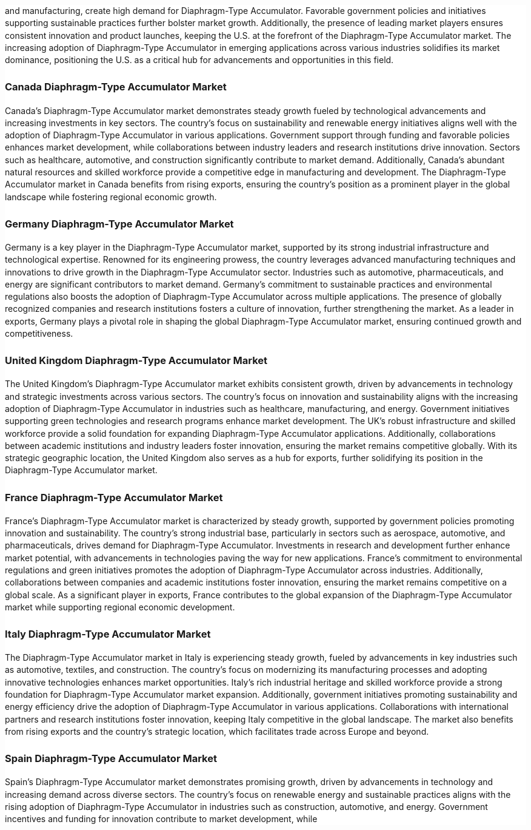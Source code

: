 and manufacturing, create high demand for Diaphragm-Type Accumulator. Favorable government policies and initiatives supporting sustainable practices further bolster market growth. Additionally, the presence of leading market players ensures consistent innovation and product launches, keeping the U.S. at the forefront of the Diaphragm-Type Accumulator market. The increasing adoption of Diaphragm-Type Accumulator in emerging applications across various industries solidifies its market dominance, positioning the U.S. as a critical hub for advancements and opportunities in this field.</p><h3>Canada Diaphragm-Type Accumulator Market</h3><p>Canada&rsquo;s Diaphragm-Type Accumulator market demonstrates steady growth fueled by technological advancements and increasing investments in key sectors. The country&rsquo;s focus on sustainability and renewable energy initiatives aligns well with the adoption of Diaphragm-Type Accumulator in various applications. Government support through funding and favorable policies enhances market development, while collaborations between industry leaders and research institutions drive innovation. Sectors such as healthcare, automotive, and construction significantly contribute to market demand. Additionally, Canada&rsquo;s abundant natural resources and skilled workforce provide a competitive edge in manufacturing and development. The Diaphragm-Type Accumulator market in Canada benefits from rising exports, ensuring the country&rsquo;s position as a prominent player in the global landscape while fostering regional economic growth.</p><h3>Germany Diaphragm-Type Accumulator Market</h3><p>Germany is a key player in the Diaphragm-Type Accumulator market, supported by its strong industrial infrastructure and technological expertise. Renowned for its engineering prowess, the country leverages advanced manufacturing techniques and innovations to drive growth in the Diaphragm-Type Accumulator sector. Industries such as automotive, pharmaceuticals, and energy are significant contributors to market demand. Germany&rsquo;s commitment to sustainable practices and environmental regulations also boosts the adoption of Diaphragm-Type Accumulator across multiple applications. The presence of globally recognized companies and research institutions fosters a culture of innovation, further strengthening the market. As a leader in exports, Germany plays a pivotal role in shaping the global Diaphragm-Type Accumulator market, ensuring continued growth and competitiveness.</p><h3>United Kingdom Diaphragm-Type Accumulator Market</h3><p>The United Kingdom&rsquo;s Diaphragm-Type Accumulator market exhibits consistent growth, driven by advancements in technology and strategic investments across various sectors. The country&rsquo;s focus on innovation and sustainability aligns with the increasing adoption of Diaphragm-Type Accumulator in industries such as healthcare, manufacturing, and energy. Government initiatives supporting green technologies and research programs enhance market development. The UK&rsquo;s robust infrastructure and skilled workforce provide a solid foundation for expanding Diaphragm-Type Accumulator applications. Additionally, collaborations between academic institutions and industry leaders foster innovation, ensuring the market remains competitive globally. With its strategic geographic location, the United Kingdom also serves as a hub for exports, further solidifying its position in the Diaphragm-Type Accumulator market.</p><h3>France Diaphragm-Type Accumulator Market</h3><p>France&rsquo;s Diaphragm-Type Accumulator market is characterized by steady growth, supported by government policies promoting innovation and sustainability. The country&rsquo;s strong industrial base, particularly in sectors such as aerospace, automotive, and pharmaceuticals, drives demand for Diaphragm-Type Accumulator. Investments in research and development further enhance market potential, with advancements in technologies paving the way for new applications. France&rsquo;s commitment to environmental regulations and green initiatives promotes the adoption of Diaphragm-Type Accumulator across industries. Additionally, collaborations between companies and academic institutions foster innovation, ensuring the market remains competitive on a global scale. As a significant player in exports, France contributes to the global expansion of the Diaphragm-Type Accumulator market while supporting regional economic development.</p><h3>Italy Diaphragm-Type Accumulator Market</h3><p>The Diaphragm-Type Accumulator market in Italy is experiencing steady growth, fueled by advancements in key industries such as automotive, textiles, and construction. The country&rsquo;s focus on modernizing its manufacturing processes and adopting innovative technologies enhances market opportunities. Italy&rsquo;s rich industrial heritage and skilled workforce provide a strong foundation for Diaphragm-Type Accumulator market expansion. Additionally, government initiatives promoting sustainability and energy efficiency drive the adoption of Diaphragm-Type Accumulator in various applications. Collaborations with international partners and research institutions foster innovation, keeping Italy competitive in the global landscape. The market also benefits from rising exports and the country&rsquo;s strategic location, which facilitates trade across Europe and beyond.</p><h3>Spain Diaphragm-Type Accumulator Market</h3><p>Spain&rsquo;s Diaphragm-Type Accumulator market demonstrates promising growth, driven by advancements in technology and increasing demand across diverse sectors. The country&rsquo;s focus on renewable energy and sustainable practices aligns with the rising adoption of Diaphragm-Type Accumulator in industries such as construction, automotive, and energy. Government incentives and funding for innovation contribute to market development, while